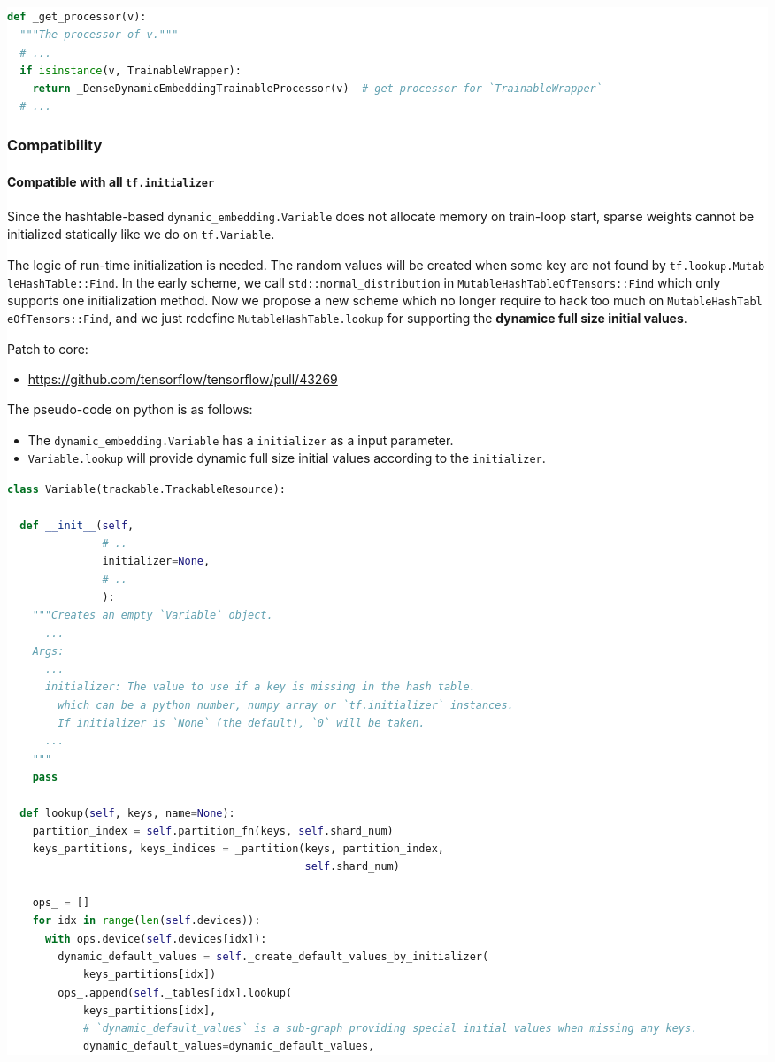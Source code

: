 ```python
def _get_processor(v):
  """The processor of v."""
  # ...
  if isinstance(v, TrainableWrapper):
    return _DenseDynamicEmbeddingTrainableProcessor(v)  # get processor for `TrainableWrapper`
  # ...
```

### Compatibility

####  Compatible with all `tf.initializer`

Since the hashtable-based `dynamic_embedding.Variable` does not allocate memory on train-loop start, sparse weights cannot be initialized statically like we do on `tf.Variable`.

The logic of run-time initialization is needed. The random values will be created when some key are not found by `tf.lookup.MutableHashTable::Find`. 
In the early scheme, we call `std::normal_distribution` in `MutableHashTableOfTensors::Find` which only supports one initialization method.
Now we propose a new scheme which no longer require to hack too much on `MutableHashTableOfTensors::Find`, and we just redefine `MutableHashTable.lookup` for supporting the **dynamice full size initial values**.

Patch to core:

- https://github.com/tensorflow/tensorflow/pull/43269

The pseudo-code on python is as follows:

- The `dynamic_embedding.Variable` has a `initializer` as a input parameter.
- `Variable.lookup` will provide dynamic full size initial values according to the `initializer`.

```python
class Variable(trackable.TrackableResource):

  def __init__(self, 
               # ..
               initializer=None,
               # ..
               ):
    """Creates an empty `Variable` object.
      ...
    Args:
      ...
      initializer: The value to use if a key is missing in the hash table.
        which can be a python number, numpy array or `tf.initializer` instances.
        If initializer is `None` (the default), `0` will be taken.
      ...
    """
    pass

  def lookup(self, keys, name=None):
    partition_index = self.partition_fn(keys, self.shard_num)
    keys_partitions, keys_indices = _partition(keys, partition_index,
                                               self.shard_num)

    ops_ = []
    for idx in range(len(self.devices)):
      with ops.device(self.devices[idx]):
        dynamic_default_values = self._create_default_values_by_initializer(
            keys_partitions[idx])
        ops_.append(self._tables[idx].lookup(
            keys_partitions[idx],
            # `dynamic_default_values` is a sub-graph providing special initial values when missing any keys. 
            dynamic_default_values=dynamic_default_values,
```